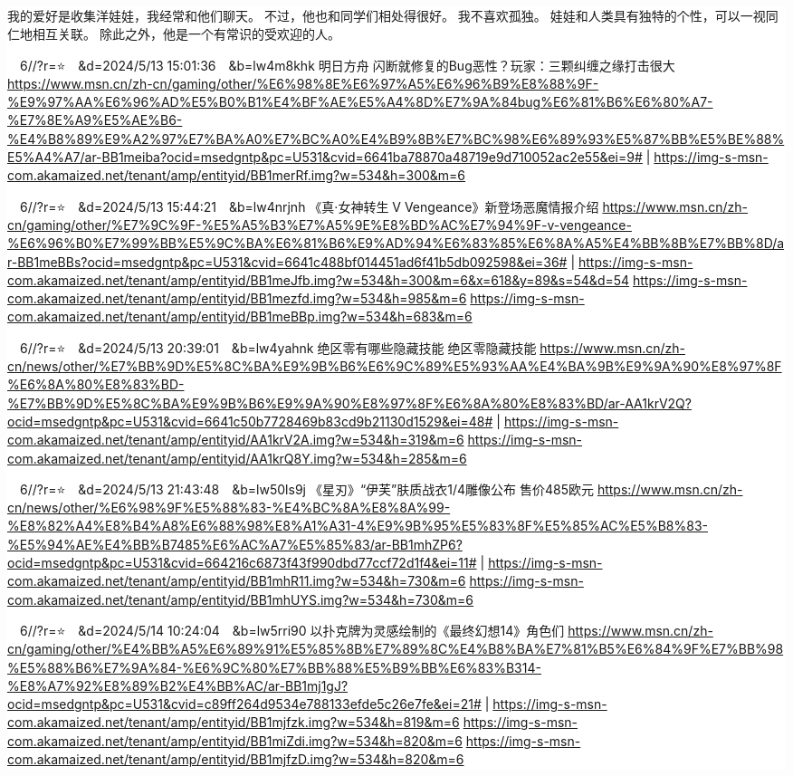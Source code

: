 我的爱好是收集洋娃娃，我经常和他们聊天。
不过，他也和同学们相处得很好。
我不喜欢孤独。
娃娃和人类具有独特的个性，可以一视同仁地相互关联。
除此之外，他是一个有常识的受欢迎的人。

　6//?r=⭐　&d=2024/5/13 15:01:36　&b=lw4m8khk
明日方舟 闪断就修复的Bug恶性？玩家：三颗纠缠之缘打击很大
https://www.msn.cn/zh-cn/gaming/other/%E6%98%8E%E6%97%A5%E6%96%B9%E8%88%9F-%E9%97%AA%E6%96%AD%E5%B0%B1%E4%BF%AE%E5%A4%8D%E7%9A%84bug%E6%81%B6%E6%80%A7-%E7%8E%A9%E5%AE%B6-%E4%B8%89%E9%A2%97%E7%BA%A0%E7%BC%A0%E4%B9%8B%E7%BC%98%E6%89%93%E5%87%BB%E5%BE%88%E5%A4%A7/ar-BB1meiba?ocid=msedgntp&pc=U531&cvid=6641ba78870a48719e9d710052ac2e55&ei=9#
|
https://img-s-msn-com.akamaized.net/tenant/amp/entityid/BB1merRf.img?w=534&h=300&m=6

　6//?r=⭐　&d=2024/5/13 15:44:21　&b=lw4nrjnh
《真‧女神转生 V Vengeance》新登场恶魔情报介绍
https://www.msn.cn/zh-cn/gaming/other/%E7%9C%9F-%E5%A5%B3%E7%A5%9E%E8%BD%AC%E7%94%9F-v-vengeance-%E6%96%B0%E7%99%BB%E5%9C%BA%E6%81%B6%E9%AD%94%E6%83%85%E6%8A%A5%E4%BB%8B%E7%BB%8D/ar-BB1meBBs?ocid=msedgntp&pc=U531&cvid=6641c488bf014451ad6f41b5db092598&ei=36#
|
https://img-s-msn-com.akamaized.net/tenant/amp/entityid/BB1meJfb.img?w=534&h=300&m=6&x=618&y=89&s=54&d=54
https://img-s-msn-com.akamaized.net/tenant/amp/entityid/BB1mezfd.img?w=534&h=985&m=6
https://img-s-msn-com.akamaized.net/tenant/amp/entityid/BB1meBBp.img?w=534&h=683&m=6

　6//?r=⭐　&d=2024/5/13 20:39:01　&b=lw4yahnk
绝区零有哪些隐藏技能 绝区零隐藏技能
https://www.msn.cn/zh-cn/news/other/%E7%BB%9D%E5%8C%BA%E9%9B%B6%E6%9C%89%E5%93%AA%E4%BA%9B%E9%9A%90%E8%97%8F%E6%8A%80%E8%83%BD-%E7%BB%9D%E5%8C%BA%E9%9B%B6%E9%9A%90%E8%97%8F%E6%8A%80%E8%83%BD/ar-AA1krV2Q?ocid=msedgntp&pc=U531&cvid=6641c50b7728469b83cd9b21130d1529&ei=48#
|
https://img-s-msn-com.akamaized.net/tenant/amp/entityid/AA1krV2A.img?w=534&h=319&m=6
https://img-s-msn-com.akamaized.net/tenant/amp/entityid/AA1krQ8Y.img?w=534&h=285&m=6

　6//?r=⭐　&d=2024/5/13 21:43:48　&b=lw50ls9j
《星刃》“伊芙”肤质战衣1/4雕像公布 售价485欧元
https://www.msn.cn/zh-cn/news/other/%E6%98%9F%E5%88%83-%E4%BC%8A%E8%8A%99-%E8%82%A4%E8%B4%A8%E6%88%98%E8%A1%A31-4%E9%9B%95%E5%83%8F%E5%85%AC%E5%B8%83-%E5%94%AE%E4%BB%B7485%E6%AC%A7%E5%85%83/ar-BB1mhZP6?ocid=msedgntp&pc=U531&cvid=664216c6873f43f990dbd77ccf72d1f4&ei=11#
|
https://img-s-msn-com.akamaized.net/tenant/amp/entityid/BB1mhR11.img?w=534&h=730&m=6
https://img-s-msn-com.akamaized.net/tenant/amp/entityid/BB1mhUYS.img?w=534&h=730&m=6

　6//?r=⭐　&d=2024/5/14 10:24:04　&b=lw5rri90
以扑克牌为灵感绘制的《最终幻想14》角色们
https://www.msn.cn/zh-cn/gaming/other/%E4%BB%A5%E6%89%91%E5%85%8B%E7%89%8C%E4%B8%BA%E7%81%B5%E6%84%9F%E7%BB%98%E5%88%B6%E7%9A%84-%E6%9C%80%E7%BB%88%E5%B9%BB%E6%83%B314-%E8%A7%92%E8%89%B2%E4%BB%AC/ar-BB1mj1gJ?ocid=msedgntp&pc=U531&cvid=c89ff264d9534e788133efde5c26e7fe&ei=21#
|
https://img-s-msn-com.akamaized.net/tenant/amp/entityid/BB1mjfzk.img?w=534&h=819&m=6
https://img-s-msn-com.akamaized.net/tenant/amp/entityid/BB1miZdi.img?w=534&h=820&m=6
https://img-s-msn-com.akamaized.net/tenant/amp/entityid/BB1mjfzD.img?w=534&h=820&m=6
